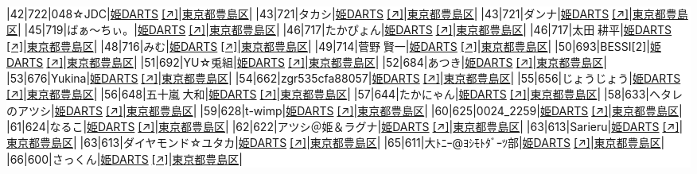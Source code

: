 |42|722|<span class="rank-name-pd">048☆JDC</span>|<a href="/darts/rank/shops/6272.html">姫DARTS</a> <a href="https://vs.phoenixdarts.com/jp/shop/shopDetailInfo/s_6272?s_seq=6272">[↗]</a>|<a href="/darts/rank/東京都/豊島区">東京都豊島区</a>|
|43|721|<span class="rank-name-pd">タカシ</span>|<a href="/darts/rank/shops/6272.html">姫DARTS</a> <a href="https://vs.phoenixdarts.com/jp/shop/shopDetailInfo/s_6272?s_seq=6272">[↗]</a>|<a href="/darts/rank/東京都/豊島区">東京都豊島区</a>|
|43|721|<span class="rank-name-pd">ダンナ</span>|<a href="/darts/rank/shops/6272.html">姫DARTS</a> <a href="https://vs.phoenixdarts.com/jp/shop/shopDetailInfo/s_6272?s_seq=6272">[↗]</a>|<a href="/darts/rank/東京都/豊島区">東京都豊島区</a>|
|45|719|<span class="rank-name-pd">ばぁ〜ちぃ。</span>|<a href="/darts/rank/shops/6272.html">姫DARTS</a> <a href="https://vs.phoenixdarts.com/jp/shop/shopDetailInfo/s_6272?s_seq=6272">[↗]</a>|<a href="/darts/rank/東京都/豊島区">東京都豊島区</a>|
|46|717|<span class="rank-name-pd">たかぴょん</span>|<a href="/darts/rank/shops/6272.html">姫DARTS</a> <a href="https://vs.phoenixdarts.com/jp/shop/shopDetailInfo/s_6272?s_seq=6272">[↗]</a>|<a href="/darts/rank/東京都/豊島区">東京都豊島区</a>|
|46|717|<span class="rank-name-pd"><span class="pro-icon-pd"></span>太田 耕平</span>|<a href="/darts/rank/shops/6272.html">姫DARTS</a> <a href="https://vs.phoenixdarts.com/jp/shop/shopDetailInfo/s_6272?s_seq=6272">[↗]</a>|<a href="/darts/rank/東京都/豊島区">東京都豊島区</a>|
|48|716|<span class="rank-name-pd">みむ</span>|<a href="/darts/rank/shops/6272.html">姫DARTS</a> <a href="https://vs.phoenixdarts.com/jp/shop/shopDetailInfo/s_6272?s_seq=6272">[↗]</a>|<a href="/darts/rank/東京都/豊島区">東京都豊島区</a>|
|49|714|<span class="rank-name-pd"><span class="pro-icon-pd"></span>菅野 賢一</span>|<a href="/darts/rank/shops/6272.html">姫DARTS</a> <a href="https://vs.phoenixdarts.com/jp/shop/shopDetailInfo/s_6272?s_seq=6272">[↗]</a>|<a href="/darts/rank/東京都/豊島区">東京都豊島区</a>|
|50|693|<span class="rank-name-pd">BESSI[2]</span>|<a href="/darts/rank/shops/6272.html">姫DARTS</a> <a href="https://vs.phoenixdarts.com/jp/shop/shopDetailInfo/s_6272?s_seq=6272">[↗]</a>|<a href="/darts/rank/東京都/豊島区">東京都豊島区</a>|
|51|692|<span class="rank-name-pd">YU☆兎組</span>|<a href="/darts/rank/shops/6272.html">姫DARTS</a> <a href="https://vs.phoenixdarts.com/jp/shop/shopDetailInfo/s_6272?s_seq=6272">[↗]</a>|<a href="/darts/rank/東京都/豊島区">東京都豊島区</a>|
|52|684|<span class="rank-name-pd">あつき</span>|<a href="/darts/rank/shops/6272.html">姫DARTS</a> <a href="https://vs.phoenixdarts.com/jp/shop/shopDetailInfo/s_6272?s_seq=6272">[↗]</a>|<a href="/darts/rank/東京都/豊島区">東京都豊島区</a>|
|53|676|<span class="rank-name-pd">Yukina</span>|<a href="/darts/rank/shops/6272.html">姫DARTS</a> <a href="https://vs.phoenixdarts.com/jp/shop/shopDetailInfo/s_6272?s_seq=6272">[↗]</a>|<a href="/darts/rank/東京都/豊島区">東京都豊島区</a>|
|54|662|<span class="rank-name-pd">zgr535cfa88057</span>|<a href="/darts/rank/shops/6272.html">姫DARTS</a> <a href="https://vs.phoenixdarts.com/jp/shop/shopDetailInfo/s_6272?s_seq=6272">[↗]</a>|<a href="/darts/rank/東京都/豊島区">東京都豊島区</a>|
|55|656|<span class="rank-name-pd">じょうじょう</span>|<a href="/darts/rank/shops/6272.html">姫DARTS</a> <a href="https://vs.phoenixdarts.com/jp/shop/shopDetailInfo/s_6272?s_seq=6272">[↗]</a>|<a href="/darts/rank/東京都/豊島区">東京都豊島区</a>|
|56|648|<span class="rank-name-pd"><span class="pro-icon-pd"></span>五十嵐 大和</span>|<a href="/darts/rank/shops/6272.html">姫DARTS</a> <a href="https://vs.phoenixdarts.com/jp/shop/shopDetailInfo/s_6272?s_seq=6272">[↗]</a>|<a href="/darts/rank/東京都/豊島区">東京都豊島区</a>|
|57|644|<span class="rank-name-pd">たかにゃん</span>|<a href="/darts/rank/shops/6272.html">姫DARTS</a> <a href="https://vs.phoenixdarts.com/jp/shop/shopDetailInfo/s_6272?s_seq=6272">[↗]</a>|<a href="/darts/rank/東京都/豊島区">東京都豊島区</a>|
|58|633|<span class="rank-name-pd">ヘタレのアツシ</span>|<a href="/darts/rank/shops/6272.html">姫DARTS</a> <a href="https://vs.phoenixdarts.com/jp/shop/shopDetailInfo/s_6272?s_seq=6272">[↗]</a>|<a href="/darts/rank/東京都/豊島区">東京都豊島区</a>|
|59|628|<span class="rank-name-pd">t-wimp</span>|<a href="/darts/rank/shops/6272.html">姫DARTS</a> <a href="https://vs.phoenixdarts.com/jp/shop/shopDetailInfo/s_6272?s_seq=6272">[↗]</a>|<a href="/darts/rank/東京都/豊島区">東京都豊島区</a>|
|60|625|<span class="rank-name-pd">0024_2259</span>|<a href="/darts/rank/shops/6272.html">姫DARTS</a> <a href="https://vs.phoenixdarts.com/jp/shop/shopDetailInfo/s_6272?s_seq=6272">[↗]</a>|<a href="/darts/rank/東京都/豊島区">東京都豊島区</a>|
|61|624|<span class="rank-name-pd">なるこ</span>|<a href="/darts/rank/shops/6272.html">姫DARTS</a> <a href="https://vs.phoenixdarts.com/jp/shop/shopDetailInfo/s_6272?s_seq=6272">[↗]</a>|<a href="/darts/rank/東京都/豊島区">東京都豊島区</a>|
|62|622|<span class="rank-name-pd">アツシ＠姫＆ラグナ</span>|<a href="/darts/rank/shops/6272.html">姫DARTS</a> <a href="https://vs.phoenixdarts.com/jp/shop/shopDetailInfo/s_6272?s_seq=6272">[↗]</a>|<a href="/darts/rank/東京都/豊島区">東京都豊島区</a>|
|63|613|<span class="rank-name-pd">Sarieru</span>|<a href="/darts/rank/shops/6272.html">姫DARTS</a> <a href="https://vs.phoenixdarts.com/jp/shop/shopDetailInfo/s_6272?s_seq=6272">[↗]</a>|<a href="/darts/rank/東京都/豊島区">東京都豊島区</a>|
|63|613|<span class="rank-name-pd">ダイヤモンド☆ユタカ</span>|<a href="/darts/rank/shops/6272.html">姫DARTS</a> <a href="https://vs.phoenixdarts.com/jp/shop/shopDetailInfo/s_6272?s_seq=6272">[↗]</a>|<a href="/darts/rank/東京都/豊島区">東京都豊島区</a>|
|65|611|<span class="rank-name-pd">大ﾄﾆｰ@ﾖｼﾓﾄﾀﾞｰﾂ部</span>|<a href="/darts/rank/shops/6272.html">姫DARTS</a> <a href="https://vs.phoenixdarts.com/jp/shop/shopDetailInfo/s_6272?s_seq=6272">[↗]</a>|<a href="/darts/rank/東京都/豊島区">東京都豊島区</a>|
|66|600|<span class="rank-name-pd">さっくん</span>|<a href="/darts/rank/shops/6272.html">姫DARTS</a> <a href="https://vs.phoenixdarts.com/jp/shop/shopDetailInfo/s_6272?s_seq=6272">[↗]</a>|<a href="/darts/rank/東京都/豊島区">東京都豊島区</a>|